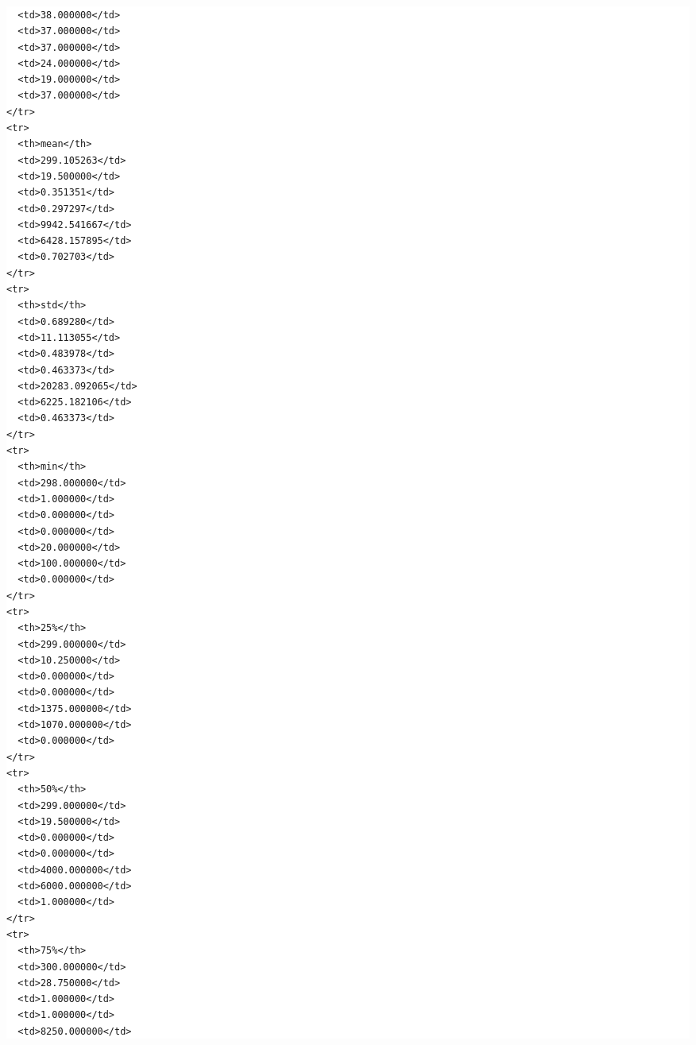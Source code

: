       <td>38.000000</td>
      <td>37.000000</td>
      <td>37.000000</td>
      <td>24.000000</td>
      <td>19.000000</td>
      <td>37.000000</td>
    </tr>
    <tr>
      <th>mean</th>
      <td>299.105263</td>
      <td>19.500000</td>
      <td>0.351351</td>
      <td>0.297297</td>
      <td>9942.541667</td>
      <td>6428.157895</td>
      <td>0.702703</td>
    </tr>
    <tr>
      <th>std</th>
      <td>0.689280</td>
      <td>11.113055</td>
      <td>0.483978</td>
      <td>0.463373</td>
      <td>20283.092065</td>
      <td>6225.182106</td>
      <td>0.463373</td>
    </tr>
    <tr>
      <th>min</th>
      <td>298.000000</td>
      <td>1.000000</td>
      <td>0.000000</td>
      <td>0.000000</td>
      <td>20.000000</td>
      <td>100.000000</td>
      <td>0.000000</td>
    </tr>
    <tr>
      <th>25%</th>
      <td>299.000000</td>
      <td>10.250000</td>
      <td>0.000000</td>
      <td>0.000000</td>
      <td>1375.000000</td>
      <td>1070.000000</td>
      <td>0.000000</td>
    </tr>
    <tr>
      <th>50%</th>
      <td>299.000000</td>
      <td>19.500000</td>
      <td>0.000000</td>
      <td>0.000000</td>
      <td>4000.000000</td>
      <td>6000.000000</td>
      <td>1.000000</td>
    </tr>
    <tr>
      <th>75%</th>
      <td>300.000000</td>
      <td>28.750000</td>
      <td>1.000000</td>
      <td>1.000000</td>
      <td>8250.000000</td>